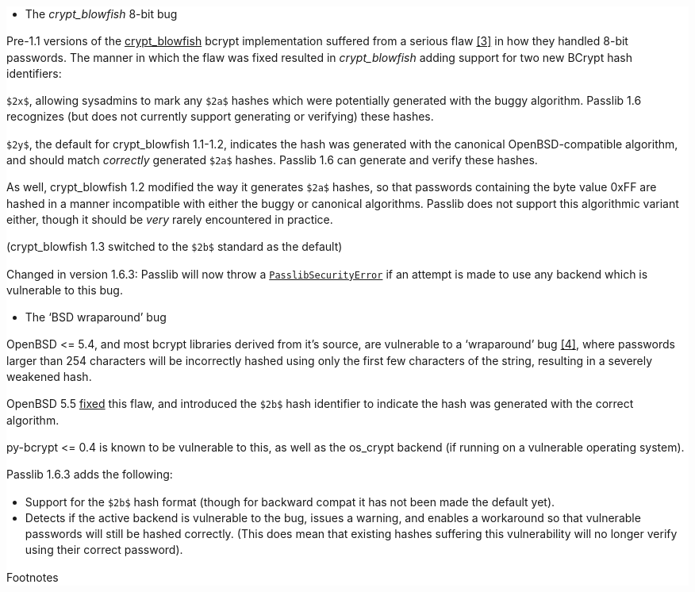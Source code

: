 - The _crypt\_blowfish_ 8-bit bug

Pre-1.1 versions of the [crypt\_blowfish](http://www.openwall.com/crypt/)
bcrypt implementation suffered from a serious flaw [\[3\]](https://passlib.readthedocs.io/en/stable/lib/passlib.hash.bcrypt.html#eight)
in how they handled 8-bit passwords. The manner in which the flaw was fixed resulted
in _crypt\_blowfish_ adding support for two new BCrypt hash identifiers:

`$2x$`, allowing sysadmins to mark any `$2a$` hashes which were potentially
generated with the buggy algorithm. Passlib 1.6 recognizes (but does not
currently support generating or verifying) these hashes.

`$2y$`, the default for crypt\_blowfish 1.1-1.2, indicates
the hash was generated with the canonical OpenBSD-compatible algorithm,
and should match _correctly_ generated `$2a$` hashes.
Passlib 1.6 can generate and verify these hashes.

As well, crypt\_blowfish 1.2 modified the way it generates `$2a$` hashes,
so that passwords containing the byte value 0xFF are hashed in a manner
incompatible with either the buggy or canonical algorithms. Passlib
does not support this algorithmic variant either, though it should
be _very_ rarely encountered in practice.

(crypt\_blowfish 1.3 switched to the `$2b$` standard as the default)



Changed in version 1.6.3: Passlib will now throw a [`PasslibSecurityError`](https://passlib.readthedocs.io/en/stable/lib/passlib.exc.html#passlib.exc.PasslibSecurityError "passlib.exc.PasslibSecurityError") if an attempt is
made to use any backend which is vulnerable to this bug.

- The ‘BSD wraparound’ bug

OpenBSD <= 5.4, and most bcrypt libraries derived from it’s source,
are vulnerable to a ‘wraparound’ bug [\[4\]](https://passlib.readthedocs.io/en/stable/lib/passlib.hash.bcrypt.html#wraparound), where passwords larger
than 254 characters will be incorrectly hashed using only the first few
characters of the string, resulting in a severely weakened hash.

OpenBSD 5.5 [fixed](http://undeadly.org/cgi?action=article&sid=20140224132743) this flaw,
and introduced the `$2b$` hash identifier to indicate the hash was generated with the correct
algorithm.

py-bcrypt <= 0.4 is known to be vulnerable to this, as well as the os\_crypt
backend (if running on a vulnerable operating system).

Passlib 1.6.3 adds the following:

  - Support for the `$2b$` hash format (though for backward compat it has not been made
    the default yet).
  - Detects if the active backend is vulnerable to the bug, issues a warning,
    and enables a workaround so that vulnerable passwords will still be hashed correctly.
    (This does mean that existing hashes suffering this vulnerability will no longer verify
    using their correct password).

Footnotes
